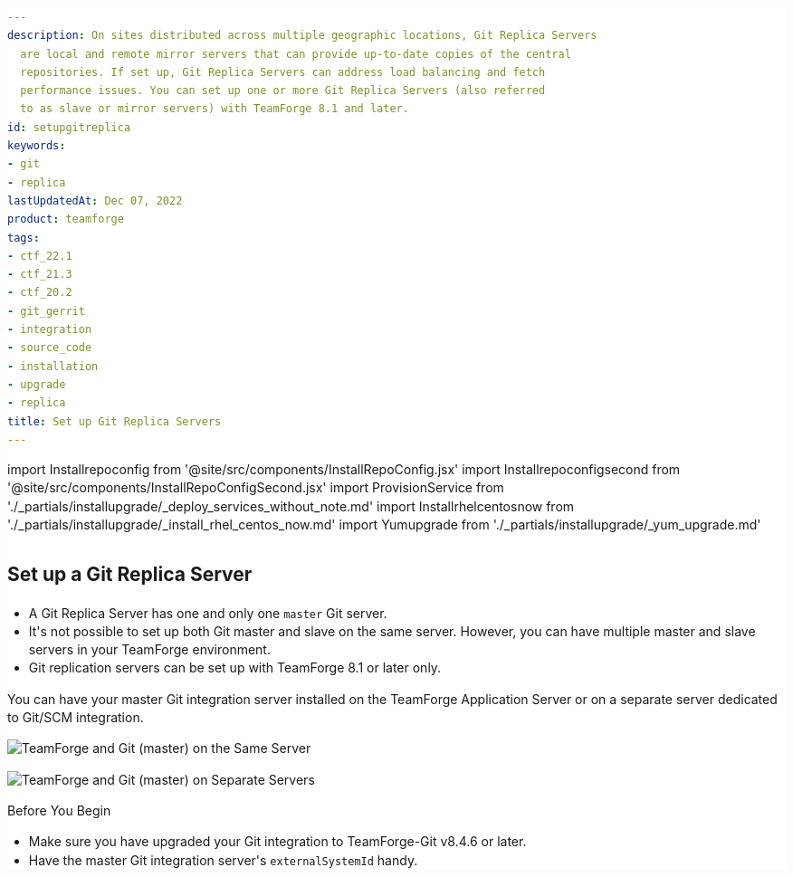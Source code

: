 ```yaml
---
description: On sites distributed across multiple geographic locations, Git Replica Servers
  are local and remote mirror servers that can provide up-to-date copies of the central
  repositories. If set up, Git Replica Servers can address load balancing and fetch
  performance issues. You can set up one or more Git Replica Servers (also referred
  to as slave or mirror servers) with TeamForge 8.1 and later.
id: setupgitreplica
keywords:
- git
- replica
lastUpdatedAt: Dec 07, 2022
product: teamforge
tags:
- ctf_22.1
- ctf_21.3
- ctf_20.2
- git_gerrit
- integration
- source_code
- installation
- upgrade
- replica
title: Set up Git Replica Servers
---
```


import Installrepoconfig from '@site/src/components/InstallRepoConfig.jsx'
import Installrepoconfigsecond from '@site/src/components/InstallRepoConfigSecond.jsx'
import ProvisionService from './_partials/installupgrade/_deploy_services_without_note.md'
import Installrhelcentosnow from './_partials/installupgrade/_install_rhel_centos_now.md'
import Yumupgrade from './_partials/installupgrade/_yum_upgrade.md'


## Set up a Git Replica Server

* A Git Replica Server has one and only one `master` Git server.
* It's not possible to set up both Git master and slave on the same server. However, you can have multiple master and slave servers in your TeamForge environment.
* Git replication servers can be set up with TeamForge 8.1 or later only.

You can have your master Git integration server installed on the TeamForge Application Server or on a separate server dedicated to Git/SCM integration.

![TeamForge and Git (master) on the Same Server](/docs/assets/images/setupgitreplicaserver01.png)

![TeamForge and Git (master) on Separate Servers](/docs/assets/images/setupgitreplicaserver02.png)

<div class="panel panel-info">
<div class="panel-heading">Before You Begin</div>
<div class="panel-body" markdown="1">

* Make sure you have upgraded your Git integration to TeamForge-Git v8.4.6 or later.
* Have the master Git integration server's `externalSystemId` handy.
  